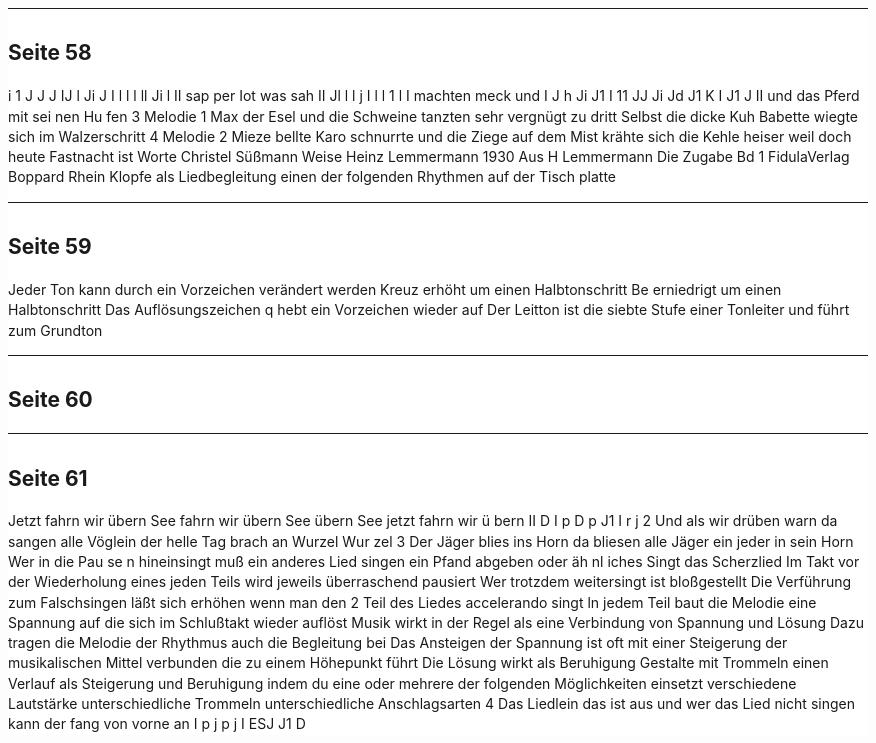 ------------------------------------------------------------------------

## Seite 58

 i 1 J J J IJ l Ji J I l l l ll Ji l II sap per Iot was sah II Jl l l j
I l l 1 l I machten meck und I J h Ji J1 I 11 JJ Ji Jd J1 K I J1 J II
und das Pferd mit sei nen Hu fen 3 Melodie 1 Max der Esel und die
Schweine tanzten sehr vergnügt zu dritt Selbst die dicke Kuh Babette
wiegte sich im Walzerschritt 4 Melodie 2 Mieze bellte Karo schnurrte und
die Ziege auf dem Mist krähte sich die Kehle heiser weil doch heute
Fastnacht ist Worte Christel Süßmann Weise Heinz Lemmermann 1930 Aus H
Lemmermann Die Zugabe Bd 1 FidulaVerlag Boppard Rhein Klopfe als
Liedbegleitung einen der folgenden Rhythmen auf der Tisch platte

------------------------------------------------------------------------

## Seite 59

Jeder Ton kann durch ein Vorzeichen verändert werden Kreuz erhöht um
einen Halbtonschritt Be erniedrigt um einen Halbtonschritt Das
Auflösungszeichen q hebt ein Vorzeichen wieder auf Der Leitton ist die
siebte Stufe einer Tonleiter und führt zum Grundton

------------------------------------------------------------------------

## Seite 60


------------------------------------------------------------------------

## Seite 61

Jetzt fahrn wir übern See fahrn wir übern See übern See jetzt fahrn wir
ü bern II D I p D p J1 I r j 2 Und als wir drüben warn da sangen alle
Vöglein der helle Tag brach an Wurzel Wur zel 3 Der Jäger blies ins Horn
da bliesen alle Jäger ein jeder in sein Horn Wer in die Pau se n
hineinsingt muß ein anderes Lied singen ein Pfand abgeben oder äh nl
iches Singt das Scherzlied Im Takt vor der Wiederholung eines jeden
Teils wird jeweils überraschend pausiert Wer trotzdem weitersingt ist
bloßgestellt Die Verführung zum Falschsingen läßt sich erhöhen wenn man
den 2 Teil des Liedes accelerando singt ln jedem Teil baut die Melodie
eine Spannung auf die sich im Schlußtakt wieder auflöst Musik wirkt in
der Regel als eine Verbindung von Spannung und Lösung Dazu tragen die
Melodie der Rhythmus auch die Begleitung bei Das Ansteigen der Spannung
ist oft mit einer Steigerung der musikalischen Mittel verbunden die zu
einem Höhepunkt führt Die Lösung wirkt als Beruhigung Gestalte mit
Trommeln einen Verlauf als Steigerung und Beruhigung indem du eine oder
mehrere der folgenden Möglichkeiten einsetzt verschiedene Lautstärke
unterschiedliche Trommeln unterschiedliche Anschlagsarten 4 Das Liedlein
das ist aus und wer das Lied nicht singen kann der fang von vorne an I p
j p j I ESJ J1 D
